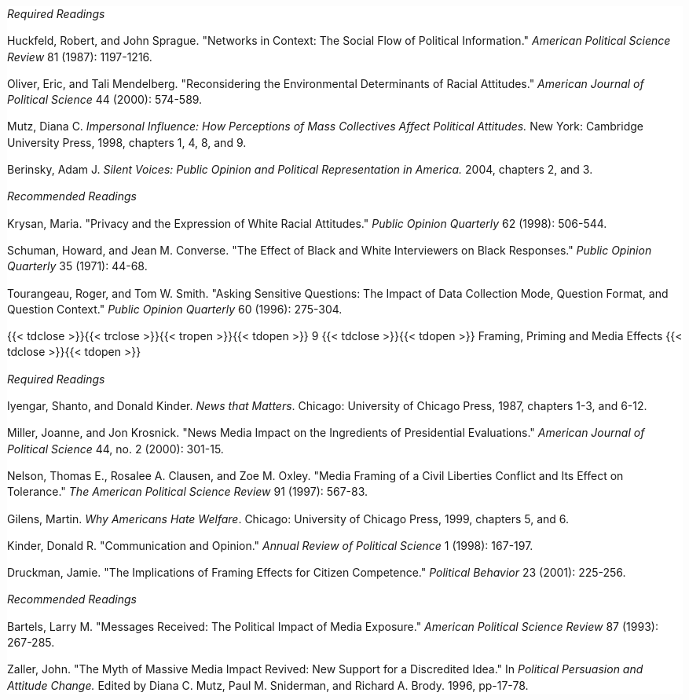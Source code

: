 *Required Readings*

Huckfeld, Robert, and John Sprague. "Networks in Context: The Social Flow of Political Information." *American Political Science Review* 81 (1987): 1197-1216.

Oliver, Eric, and Tali Mendelberg. "Reconsidering the Environmental Determinants of Racial Attitudes." *American Journal of Political Science* 44 (2000): 574-589.

Mutz, Diana C. *Impersonal Influence: How Perceptions of Mass Collectives Affect Political Attitudes.* New York: Cambridge University Press, 1998, chapters 1, 4, 8, and 9.

Berinsky, Adam J. *Silent Voices: Public Opinion and Political Representation in America.* 2004, chapters 2, and 3.

*Recommended Readings*

Krysan, Maria. "Privacy and the Expression of White Racial Attitudes." *Public Opinion Quarterly* 62 (1998): 506-544.

Schuman, Howard, and Jean M. Converse. "The Effect of Black and White Interviewers on Black Responses." *Public Opinion Quarterly* 35 (1971): 44-68.

Tourangeau, Roger, and Tom W. Smith. "Asking Sensitive Questions: The Impact of Data Collection Mode, Question Format, and Question Context." *Public Opinion Quarterly* 60 (1996): 275-304.

{{< tdclose >}}{{< trclose >}}{{< tropen >}}{{< tdopen >}}
9
{{< tdclose >}}{{< tdopen >}}
Framing, Priming and Media Effects
{{< tdclose >}}{{< tdopen >}}

*Required Readings*

Iyengar, Shanto, and Donald Kinder. *News that Matters*. Chicago: University of Chicago Press, 1987, chapters 1-3, and 6-12.

Miller, Joanne, and Jon Krosnick. "News Media Impact on the Ingredients of Presidential Evaluations." *American Journal of Political Science* 44, no. 2 (2000): 301-15.

Nelson, Thomas E., Rosalee A. Clausen, and Zoe M. Oxley. "Media Framing of a Civil Liberties Conflict and Its Effect on Tolerance." *The American Political Science Review* 91 (1997): 567-83.

Gilens, Martin. *Why Americans Hate Welfare*. Chicago: University of Chicago Press, 1999, chapters 5, and 6.

Kinder, Donald R. "Communication and Opinion." *Annual Review of Political Science* 1 (1998): 167-197.

Druckman, Jamie. "The Implications of Framing Effects for Citizen Competence." *Political Behavior* 23 (2001): 225-256.

*Recommended Readings*

Bartels, Larry M. "Messages Received: The Political Impact of Media Exposure." *American Political Science Review* 87 (1993): 267-285.

Zaller, John. "The Myth of Massive Media Impact Revived: New Support for a Discredited Idea." In *Political Persuasion and Attitude Change.* Edited by Diana C. Mutz, Paul M. Sniderman, and Richard A. Brody. 1996, pp-17-78.
